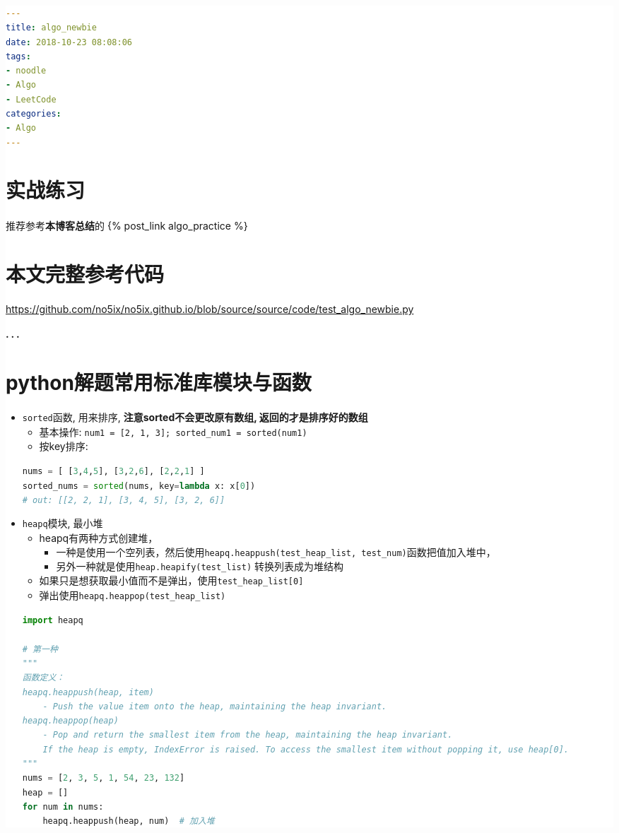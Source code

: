 ```yaml
---
title: algo_newbie
date: 2018-10-23 08:08:06
tags:
- noodle
- Algo
- LeetCode
categories:
- Algo
---
```



# 实战练习

推荐参考**本博客总结**的 {% post_link algo_practice %}


# 本文完整参考代码

<https://github.com/no5ix/no5ix.github.io/blob/source/source/code/test_algo_newbie.py>


**. . .**


# python解题常用标准库模块与函数

* `sorted`函数, 用来排序, **注意sorted不会更改原有数组, 返回的才是排序好的数组**
    * 基本操作: `num1 = [2, 1, 3]; sorted_num1 = sorted(num1)`
    * 按key排序:  
    ``` python
    nums = [ [3,4,5], [3,2,6], [2,2,1] ] 
    sorted_nums = sorted(nums, key=lambda x: x[0])
    # out: [[2, 2, 1], [3, 4, 5], [3, 2, 6]]
    ```
* `heapq`模块, 最小堆
    * heapq有两种方式创建堆，
        *  一种是使用一个空列表，然后使用`heapq.heappush(test_heap_list, test_num)`函数把值加入堆中，
        *  另外一种就是使用`heap.heapify(test_list)` 转换列表成为堆结构
    * 如果只是想获取最小值而不是弹出，使用`test_heap_list[0]`
    * 弹出使用`heapq.heappop(test_heap_list)`
    ``` python
    import heapq

    # 第一种
    """
    函数定义：
    heapq.heappush(heap, item)
        - Push the value item onto the heap, maintaining the heap invariant.
    heapq.heappop(heap)
        - Pop and return the smallest item from the heap, maintaining the heap invariant.
        If the heap is empty, IndexError is raised. To access the smallest item without popping it, use heap[0].
    """
    nums = [2, 3, 5, 1, 54, 23, 132]
    heap = []
    for num in nums:
        heapq.heappush(heap, num)  # 加入堆
